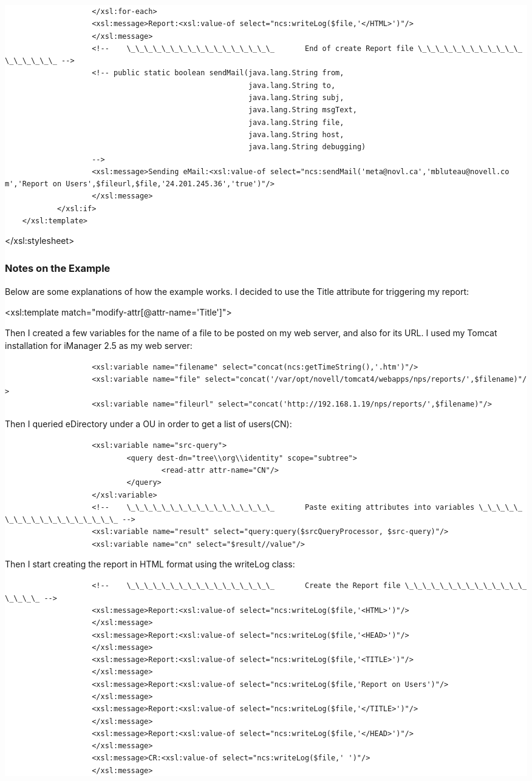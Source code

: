                         </xsl:for-each>
                        <xsl:message>Report:<xsl:value-of select="ncs:writeLog($file,'</HTML>')"/>
                        </xsl:message>
                        <!--    \_\_\_\_\_\_\_\_\_\_\_\_\_\_\_\_\_       End of create Report file \_\_\_\_\_\_\_\_\_\_\_\_\_\_\_\_\_\_ -->
                        <!-- public static boolean sendMail(java.lang.String from,
                                                            java.lang.String to,
                                                            java.lang.String subj,
                                                            java.lang.String msgText,
                                                            java.lang.String file,
                                                            java.lang.String host,
                                                            java.lang.String debugging)
                        -->
                        <xsl:message>Sending eMail:<xsl:value-of select="ncs:sendMail('meta@novl.ca','mbluteau@novell.com','Report on Users',$fileurl,$file,'24.201.245.36','true')"/>
                        </xsl:message>
                </xsl:if>
        </xsl:template>
</xsl:stylesheet>

### Notes on the Example

Below are some explanations of how the example works. I decided to use the Title attribute for triggering my report:

<xsl:template match="modify-attr\[@attr-name='Title'\]">

Then I created a few variables for the name of a file to be posted on my web server, and also for its URL. I used my Tomcat installation for iManager 2.5 as my web server:

                        <xsl:variable name="filename" select="concat(ncs:getTimeString(),'.htm')"/>
                        <xsl:variable name="file" select="concat('/var/opt/novell/tomcat4/webapps/nps/reports/',$filename)"/>
                        <xsl:variable name="fileurl" select="concat('http://192.168.1.19/nps/reports/',$filename)"/>

Then I queried eDirectory under a OU in order to get a list of users(CN):


                        <xsl:variable name="src-query">
                                <query dest-dn="tree\\org\\identity" scope="subtree">
                                        <read-attr attr-name="CN"/>
                                </query>
                        </xsl:variable>
                        <!--    \_\_\_\_\_\_\_\_\_\_\_\_\_\_\_\_\_       Paste exiting attributes into variables \_\_\_\_\_\_\_\_\_\_\_\_\_\_\_\_\_\_ -->
                        <xsl:variable name="result" select="query:query($srcQueryProcessor, $src-query)"/>
                        <xsl:variable name="cn" select="$result//value"/>
 Then I start creating the report in HTML format using the writeLog class:

                        <!--    \_\_\_\_\_\_\_\_\_\_\_\_\_\_\_\_\_       Create the Report file \_\_\_\_\_\_\_\_\_\_\_\_\_\_\_\_\_\_ -->
                        <xsl:message>Report:<xsl:value-of select="ncs:writeLog($file,'<HTML>')"/>
                        </xsl:message>
                        <xsl:message>Report:<xsl:value-of select="ncs:writeLog($file,'<HEAD>')"/>
                        </xsl:message>
                        <xsl:message>Report:<xsl:value-of select="ncs:writeLog($file,'<TITLE>')"/>
                        </xsl:message>
                        <xsl:message>Report:<xsl:value-of select="ncs:writeLog($file,'Report on Users')"/>
                        </xsl:message>
                        <xsl:message>Report:<xsl:value-of select="ncs:writeLog($file,'</TITLE>')"/>
                        </xsl:message>
                        <xsl:message>Report:<xsl:value-of select="ncs:writeLog($file,'</HEAD>')"/>
                        </xsl:message>
                        <xsl:message>CR:<xsl:value-of select="ncs:writeLog($file,' ')"/>
                        </xsl:message>
